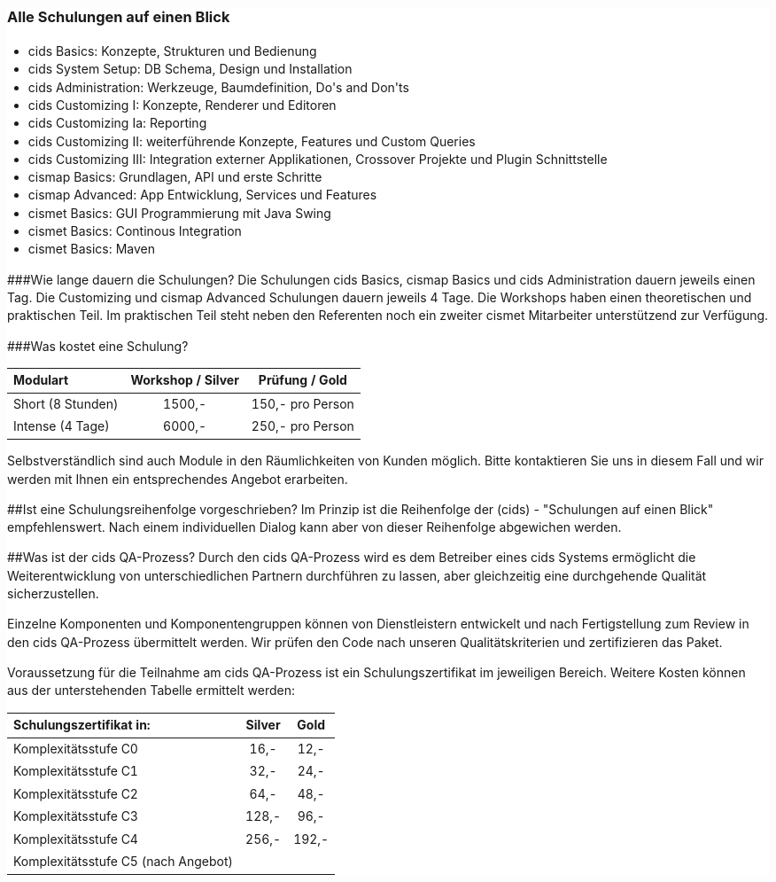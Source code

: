### Alle Schulungen auf einen Blick
* cids Basics: Konzepte, Strukturen und Bedienung 
* cids System Setup: DB Schema, Design und Installation
* cids Administration: Werkzeuge, Baumdefinition, Do's and Don'ts
* cids Customizing I: Konzepte, Renderer und Editoren
* cids Customizing Ia: Reporting
* cids Customizing II: weiterführende Konzepte, Features und Custom Queries
* cids Customizing III: Integration externer Applikationen, Crossover Projekte und Plugin Schnittstelle 
* cismap Basics: Grundlagen, API und erste Schritte
* cismap Advanced: App Entwicklung, Services und Features  
* cismet Basics: GUI Programmierung mit Java Swing
* cismet Basics: Continous Integration
* cismet Basics: Maven

###Wie lange dauern die Schulungen?
Die Schulungen cids Basics, cismap Basics und cids Administration dauern jeweils einen Tag. 
Die Customizing und cismap Advanced Schulungen dauern jeweils 4 Tage. 
Die Workshops haben einen theoretischen und praktischen Teil. 
Im praktischen Teil steht neben den Referenten noch ein zweiter cismet Mitarbeiter 
unterstützend zur Verfügung.

###Was kostet eine Schulung?

Modulart  | Workshop / Silver | Prüfung / Gold |
:-------------  | :-----------: | :-----------: |
    Short (8 Stunden)				|         1500,- |      150,- pro Person |
    Intense (4 Tage)				|          6000,- |      250,- pro Person|
    
Selbstverständlich sind auch Module in den Räumlichkeiten von Kunden möglich. 
Bitte kontaktieren Sie uns in diesem Fall und wir werden mit Ihnen ein entsprechendes Angebot erarbeiten.   


##Ist eine Schulungsreihenfolge vorgeschrieben?
Im Prinzip ist die Reihenfolge der (cids) - "Schulungen auf einen Blick" empfehlenswert. 
Nach einem individuellen Dialog kann aber von dieser Reihenfolge abgewichen werden. 

##Was ist der cids QA-Prozess?
Durch den cids QA-Prozess wird es dem Betreiber eines cids Systems ermöglicht die Weiterentwicklung von unterschiedlichen Partnern durchführen zu lassen, aber gleichzeitig eine durchgehende Qualität sicherzustellen. 

Einzelne Komponenten und Komponentengruppen können von Dienstleistern entwickelt und nach Fertigstellung zum Review in den cids QA-Prozess übermittelt werden. Wir prüfen den Code nach unseren Qualitätskriterien und zertifizieren das Paket.

Voraussetzung für die Teilnahme am cids QA-Prozess ist ein Schulungszertifikat im jeweiligen Bereich. Weitere Kosten können aus der unterstehenden Tabelle ermittelt werden:

	
Schulungszertifikat in:   | Silver | Gold |
:-------------  | :-----------: | :-----------: |
        Komplexitätsstufe C0				|         16,- |       12,- |
        Komplexitätsstufe C1				|          32,- |      24,- |
        Komplexitätsstufe C2				|         64,-  |      48,- |
        Komplexitätsstufe C3				|         128,- |      96,- |
        Komplexitätsstufe C4				|         256,-  |     192,- |
        Komplexitätsstufe C5 (nach Angebot)	|||
